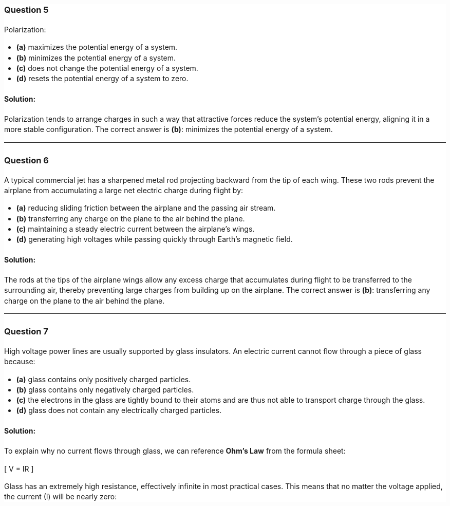 ### Question 5
Polarization:

- **(a)** maximizes the potential energy of a system.
- **(b)** minimizes the potential energy of a system.
- **(c)** does not change the potential energy of a system.
- **(d)** resets the potential energy of a system to zero.

#### Solution:
Polarization tends to arrange charges in such a way that attractive forces reduce the system’s potential energy, aligning it in a more stable configuration. The correct answer is **(b)**: minimizes the potential energy of a system.

---

### Question 6
A typical commercial jet has a sharpened metal rod projecting backward from the tip of each wing. These two rods prevent the airplane from accumulating a large net electric charge during flight by:

- **(a)** reducing sliding friction between the airplane and the passing air stream.
- **(b)** transferring any charge on the plane to the air behind the plane.
- **(c)** maintaining a steady electric current between the airplane’s wings.
- **(d)** generating high voltages while passing quickly through Earth’s magnetic field.

#### Solution:
The rods at the tips of the airplane wings allow any excess charge that accumulates during flight to be transferred to the surrounding air, thereby preventing large charges from building up on the airplane. The correct answer is **(b)**: transferring any charge on the plane to the air behind the plane.

---

### Question 7
High voltage power lines are usually supported by glass insulators. An electric current cannot flow through a piece of glass because:

- **(a)** glass contains only positively charged particles.
- **(b)** glass contains only negatively charged particles.
- **(c)** the electrons in the glass are tightly bound to their atoms and are thus not able to transport charge through the glass.
- **(d)** glass does not contain any electrically charged particles.

#### Solution:
To explain why no current flows through glass, we can reference **Ohm’s Law** from the formula sheet:

\[
V = IR
\]

Glass has an extremely high resistance, effectively infinite in most practical cases. This means that no matter the voltage applied, the current \(I\) will be nearly zero:
